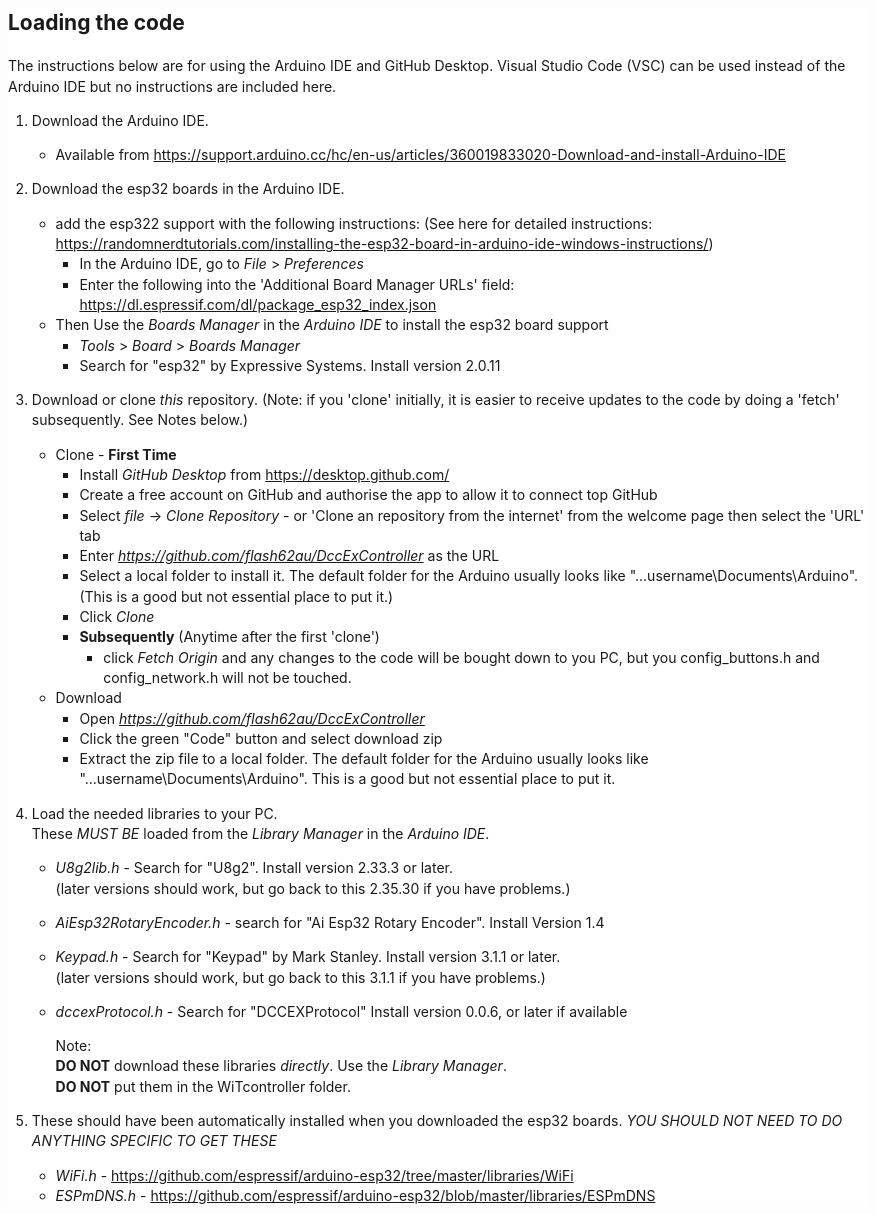 ## Loading the code

The instructions below are for using the Arduino IDE and GitHub Desktop. Visual Studio Code (VSC) can be used instead of the Arduino IDE but no instructions are included here.

1. Download the Arduino IDE.  
    * Available from  https://support.arduino.cc/hc/en-us/articles/360019833020-Download-and-install-Arduino-IDE
2. Download the esp32 boards in the Arduino IDE.
    * add the esp322 support with the following instructions:  (See here for detailed instructions:  https://randomnerdtutorials.com/installing-the-esp32-board-in-arduino-ide-windows-instructions/)
        * In the Arduino IDE, go to *File* > *Preferences*
        * Enter the following into the 'Additional Board Manager URLs' field:  https://dl.espressif.com/dl/package_esp32_index.json
    * Then Use the *Boards Manager* in the *Arduino IDE* to install the esp32 board support
        * *Tools* > *Board* > *Boards Manager*
        * Search for "esp32" by Expressive Systems.  Install version 2.0.11
3. Download or clone *this* repository. (Note: if you 'clone' initially, it is easier to receive updates to the code by doing a 'fetch' subsequently.  See Notes below.)
    * Clone - **First Time**
       * Install *GitHub Desktop* from https://desktop.github.com/
       * Create a free account on GitHub and authorise the app to allow it to connect top GitHub
       * Select *file* -> *Clone Repository* - or 'Clone an repository from the internet' from the welcome page then select the 'URL' tab
       * Enter *https://github.com/flash62au/DccExController* as the URL
       * Select a local folder to install it.  The default folder for the Arduino usually looks like "...username\Documents\Arduino\". (This is a good but not essential place to put it.)
       * Click *Clone*
       * **Subsequently**  (Anytime after the first 'clone')
         * click *Fetch Origin* and any changes to the code will be bought down to you PC, but you config_buttons.h and config_network.h will not be touched.
    * Download 
       * Open *https://github.com/flash62au/DccExController*
       * Click the green "Code" button and select download zip
       * Extract the zip file to a local folder.  The default folder for the Arduino usually looks like "...username\Documents\Arduino\". This is a good but not essential place to put it.
4. Load the needed libraries to your PC. <br/> These *MUST BE* loaded from the *Library Manager* in the *Arduino IDE*. 
    * *U8g2lib.h* -  Search for "U8g2".   Install version 2.33.3 or later. <br/> (later versions should work, but go back to this 2.35.30 if you have problems.)
    * *AiEsp32RotaryEncoder.h* - search for "Ai Esp32 Rotary Encoder".  Install Version 1.4
    * *Keypad.h* - Search for "Keypad" by Mark Stanley.  Install version 3.1.1 or later. <br/> (later versions should work, but go back to this 3.1.1 if you have problems.)
    * *dccexProtocol.h* - Search for "DCCEXProtocol"  Install version 0.0.6, or later if available
   
      Note: <br/> **DO NOT** download these libraries *directly*. Use the *Library Manager*. <br/> **DO NOT** put them in the WiTcontroller folder.

5. These should have been automatically installed when you downloaded the esp32 boards.  *YOU SHOULD NOT NEED TO DO ANYTHING SPECIFIC TO GET THESE*
    * *WiFi.h*  - https://github.com/espressif/arduino-esp32/tree/master/libraries/WiFi
    * *ESPmDNS.h* - https://github.com/espressif/arduino-esp32/blob/master/libraries/ESPmDNS
